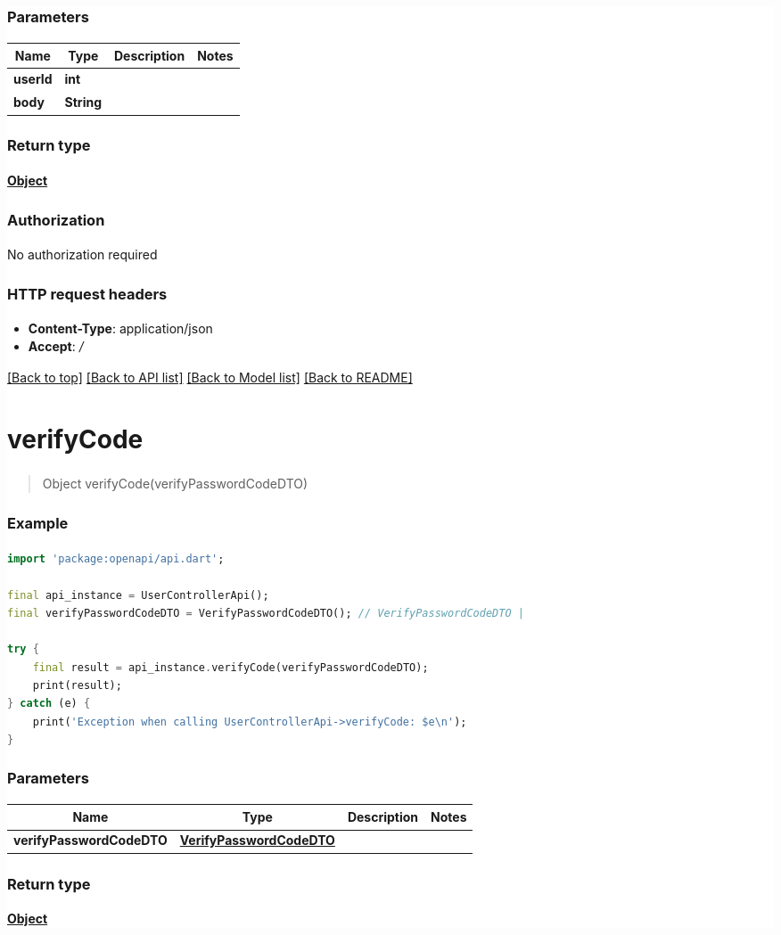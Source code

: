 ### Parameters

Name | Type | Description  | Notes
------------- | ------------- | ------------- | -------------
 **userId** | **int**|  | 
 **body** | **String**|  | 

### Return type

[**Object**](Object.md)

### Authorization

No authorization required

### HTTP request headers

 - **Content-Type**: application/json
 - **Accept**: */*

[[Back to top]](#) [[Back to API list]](../README.md#documentation-for-api-endpoints) [[Back to Model list]](../README.md#documentation-for-models) [[Back to README]](../README.md)

# **verifyCode**
> Object verifyCode(verifyPasswordCodeDTO)



### Example
```dart
import 'package:openapi/api.dart';

final api_instance = UserControllerApi();
final verifyPasswordCodeDTO = VerifyPasswordCodeDTO(); // VerifyPasswordCodeDTO | 

try {
    final result = api_instance.verifyCode(verifyPasswordCodeDTO);
    print(result);
} catch (e) {
    print('Exception when calling UserControllerApi->verifyCode: $e\n');
}
```

### Parameters

Name | Type | Description  | Notes
------------- | ------------- | ------------- | -------------
 **verifyPasswordCodeDTO** | [**VerifyPasswordCodeDTO**](VerifyPasswordCodeDTO.md)|  | 

### Return type

[**Object**](Object.md)
